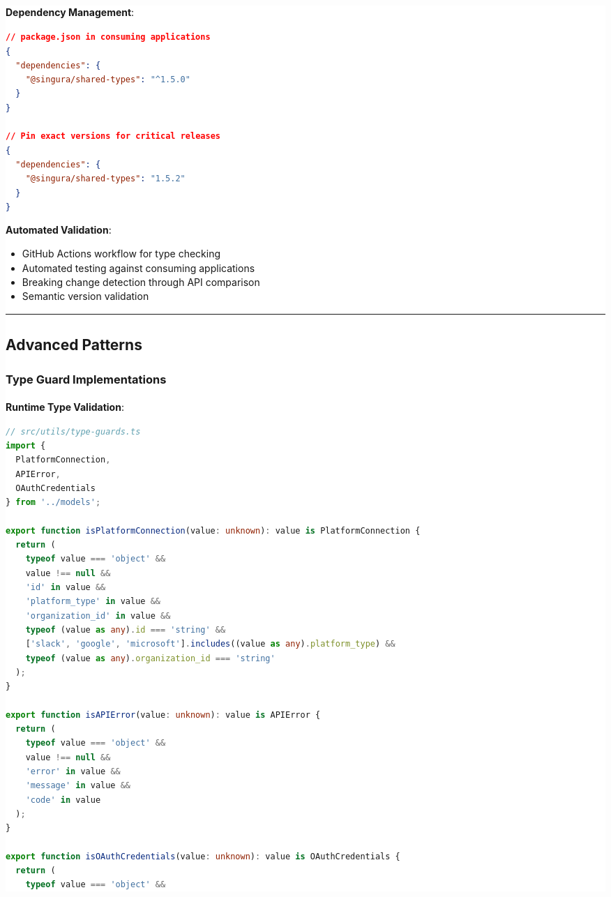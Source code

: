 **Dependency Management**:
```json
// package.json in consuming applications
{
  "dependencies": {
    "@singura/shared-types": "^1.5.0"
  }
}

// Pin exact versions for critical releases
{
  "dependencies": {
    "@singura/shared-types": "1.5.2"
  }
}
```

**Automated Validation**:
- GitHub Actions workflow for type checking
- Automated testing against consuming applications
- Breaking change detection through API comparison
- Semantic version validation

---

## Advanced Patterns

### Type Guard Implementations

**Runtime Type Validation**:
```typescript
// src/utils/type-guards.ts
import { 
  PlatformConnection, 
  APIError, 
  OAuthCredentials 
} from '../models';

export function isPlatformConnection(value: unknown): value is PlatformConnection {
  return (
    typeof value === 'object' &&
    value !== null &&
    'id' in value &&
    'platform_type' in value &&
    'organization_id' in value &&
    typeof (value as any).id === 'string' &&
    ['slack', 'google', 'microsoft'].includes((value as any).platform_type) &&
    typeof (value as any).organization_id === 'string'
  );
}

export function isAPIError(value: unknown): value is APIError {
  return (
    typeof value === 'object' &&
    value !== null &&
    'error' in value &&
    'message' in value &&
    'code' in value
  );
}

export function isOAuthCredentials(value: unknown): value is OAuthCredentials {
  return (
    typeof value === 'object' &&
```